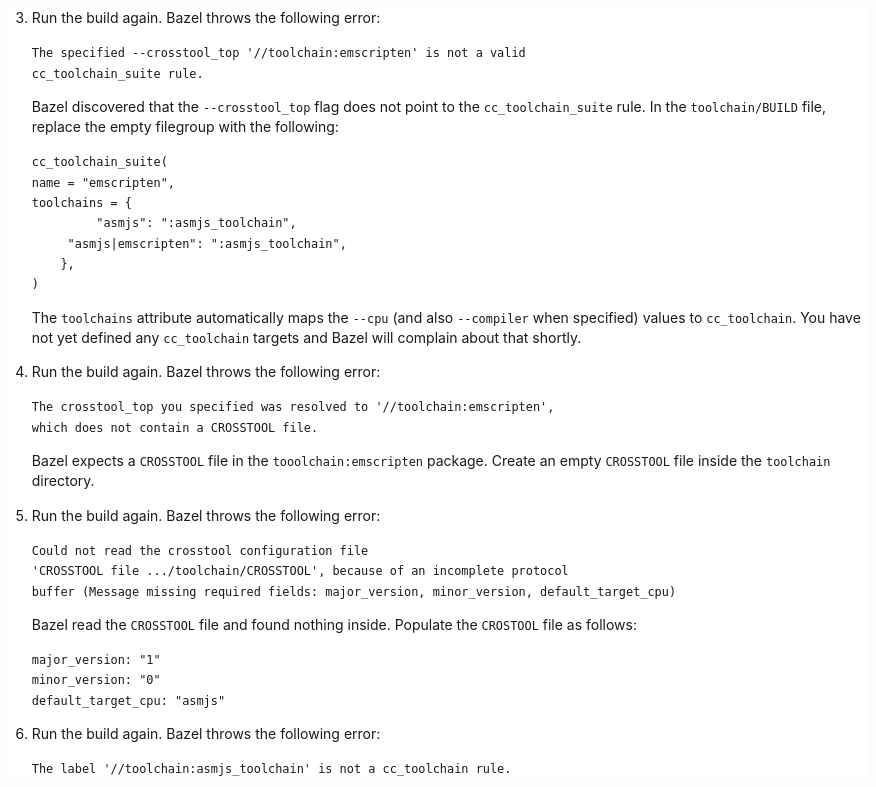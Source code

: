 3.  Run the build again. Bazel throws the following error:

    ```
    The specified --crosstool_top '//toolchain:emscripten' is not a valid
    cc_toolchain_suite rule.
    ```

    Bazel discovered that the `--crosstool_top` flag does not point to the
    `cc_toolchain_suite` rule. In the `toolchain/BUILD` file, replace the empty
    filegroup with the following:

    ```
    cc_toolchain_suite(
    name = "emscripten",
    toolchains = {
             "asmjs": ":asmjs_toolchain",
         "asmjs|emscripten": ":asmjs_toolchain",
        },
    )
    ```

    The `toolchains` attribute automatically maps the `--cpu` (and also
    `--compiler` when specified) values to  `cc_toolchain`. You have not yet
    defined any `cc_toolchain` targets and Bazel will complain about that
    shortly.

4.  Run the build again. Bazel throws the following error:

    ```
    The crosstool_top you specified was resolved to '//toolchain:emscripten',
    which does not contain a CROSSTOOL file.
    ```

    Bazel expects a `CROSSTOOL` file in the `tooolchain:emscripten` package.
    Create an empty `CROSSTOOL` file inside the `toolchain` directory.

5.  Run the build again. Bazel throws the following error:

    ```
    Could not read the crosstool configuration file
    'CROSSTOOL file .../toolchain/CROSSTOOL', because of an incomplete protocol
    buffer (Message missing required fields: major_version, minor_version, default_target_cpu)
    ```

    Bazel read the `CROSSTOOL` file and found nothing inside. Populate the
    `CROSTOOL` file as follows:

    ```
    major_version: "1"
    minor_version: "0"
    default_target_cpu: "asmjs"
    ```

6.  Run the build again. Bazel throws the following error:

    ```
    The label '//toolchain:asmjs_toolchain' is not a cc_toolchain rule.
    ```
